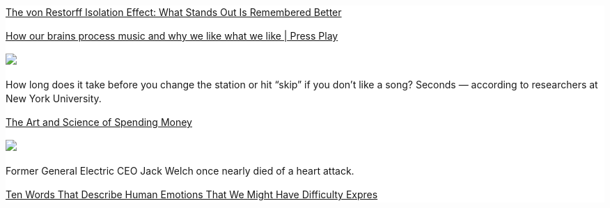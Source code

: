 <div class="card-title">

[The von Restorff Isolation Effect: What Stands Out Is Remembered
Better](https://effectiviology.com/von-restorff-isolation-effect)

</div>

</div>

<div class="card">

<div class="card-title">

[How our brains process music and why we like what we like \| Press
Play](https://www.kcrw.com/news/shows/press-play-with-madeleine-brand/abortion-scotus-incarceration-music-hbo/science-like-song)

</div>

<div class="card-image">

[![](https://www.kcrw.com/news/shows/press-play-with-madeleine-brand/abortion-scotus-incarceration-music-hbo/science-like-song/@@images/rectangular_image/page-header?v=1681240184.18)](https://www.kcrw.com/news/shows/press-play-with-madeleine-brand/abortion-scotus-incarceration-music-hbo/science-like-song)

</div>

How long does it take before you change the station or hit “skip” if you
don’t like a song? Seconds — according to researchers at New York
University.

</div>

<div class="card">

<div class="card-title">

[The Art and Science of Spending
Money](https://collabfund.com/blog/the-art-and-science-of-spending-money)

</div>

<div class="card-image">

[![](https://api.urlbox.io/v1/sqyEJxrXaccBdLeR/4ad4a3965917d9567aa6b73240f0c5531f1f712a2ebaaeec08259e4b73c145ec/png?width=1200&height=630&url=https%3A%2F%2Fwww.collabfund.com%2Fblog%2Fthe-art-and-science-of-spending-money%2F%3Fcovershot)](https://collabfund.com/blog/the-art-and-science-of-spending-money)

</div>

Former General Electric CEO Jack Welch once nearly died of a heart
attack.

</div>

<div class="card">

<div class="card-title">

[Ten Words That Describe Human Emotions That We Might Have Difficulty
Expres](https://www.neatorama.com/2023/04/03/Ten-Words-That-Describe-Human-Emotions-That-We-Might-Have-Difficulty-Expressing)

